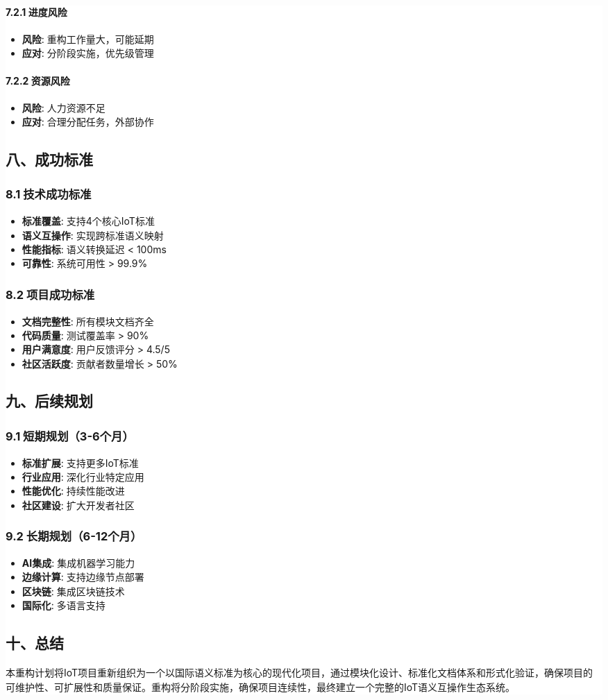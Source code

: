 #### 7.2.1 进度风险

- **风险**: 重构工作量大，可能延期
- **应对**: 分阶段实施，优先级管理

#### 7.2.2 资源风险

- **风险**: 人力资源不足
- **应对**: 合理分配任务，外部协作

## 八、成功标准

### 8.1 技术成功标准

- **标准覆盖**: 支持4个核心IoT标准
- **语义互操作**: 实现跨标准语义映射
- **性能指标**: 语义转换延迟 < 100ms
- **可靠性**: 系统可用性 > 99.9%

### 8.2 项目成功标准

- **文档完整性**: 所有模块文档齐全
- **代码质量**: 测试覆盖率 > 90%
- **用户满意度**: 用户反馈评分 > 4.5/5
- **社区活跃度**: 贡献者数量增长 > 50%

## 九、后续规划

### 9.1 短期规划（3-6个月）

- **标准扩展**: 支持更多IoT标准
- **行业应用**: 深化行业特定应用
- **性能优化**: 持续性能改进
- **社区建设**: 扩大开发者社区

### 9.2 长期规划（6-12个月）

- **AI集成**: 集成机器学习能力
- **边缘计算**: 支持边缘节点部署
- **区块链**: 集成区块链技术
- **国际化**: 多语言支持

## 十、总结

本重构计划将IoT项目重新组织为一个以国际语义标准为核心的现代化项目，通过模块化设计、标准化文档体系和形式化验证，确保项目的可维护性、可扩展性和质量保证。重构将分阶段实施，确保项目连续性，最终建立一个完整的IoT语义互操作生态系统。
